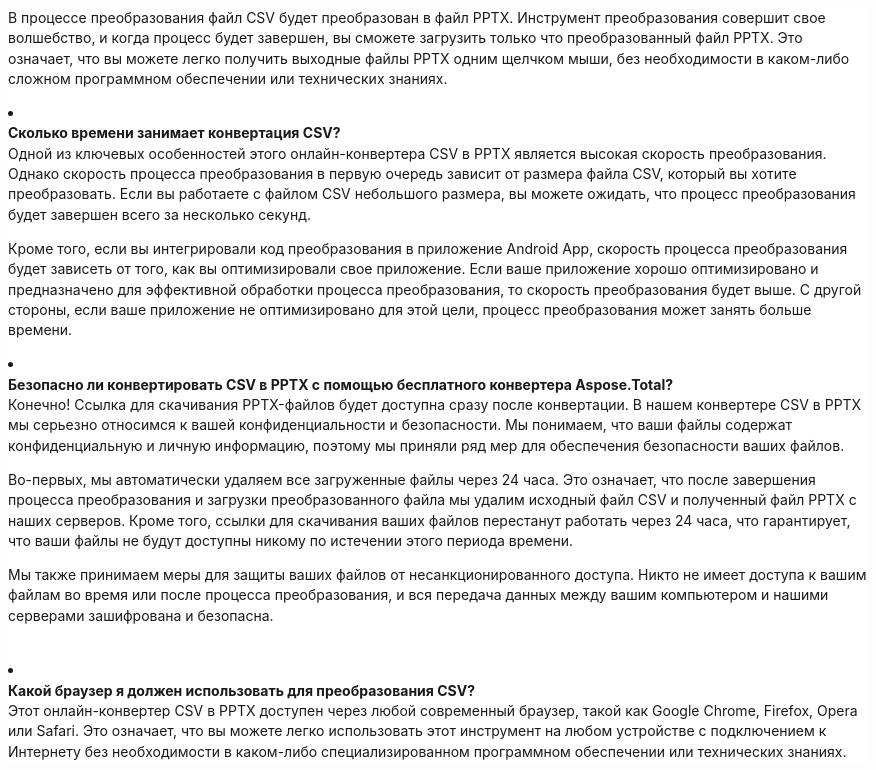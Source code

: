 В процессе преобразования файл CSV будет преобразован в файл PPTX. Инструмент преобразования совершит свое волшебство, и когда процесс будет завершен, вы сможете загрузить только что преобразованный файл PPTX. Это означает, что вы можете легко получить выходные файлы PPTX одним щелчком мыши, без необходимости в каком-либо сложном программном обеспечении или технических знаниях.</span>
                      </div>
                  </li>
                  <li itemscope="" itemprop="mainEntity" itemtype="https://schema.org/Question">
                      <div>
                          <span itemprop="name"><b>Сколько времени занимает конвертация CSV?</b></span>
                      </div>
                      <div itemscope="" itemprop="acceptedAnswer" itemtype="https://schema.org/Answer">
                          <span itemprop="text">Одной из ключевых особенностей этого онлайн-конвертера CSV в PPTX является высокая скорость преобразования. Однако скорость процесса преобразования в первую очередь зависит от размера файла CSV, который вы хотите преобразовать. Если вы работаете с файлом CSV небольшого размера, вы можете ожидать, что процесс преобразования будет завершен всего за несколько секунд.<br />

Кроме того, если вы интегрировали код преобразования в приложение Android App, скорость процесса преобразования будет зависеть от того, как вы оптимизировали свое приложение. Если ваше приложение хорошо оптимизировано и предназначено для эффективной обработки процесса преобразования, то скорость преобразования будет выше. С другой стороны, если ваше приложение не оптимизировано для этой цели, процесс преобразования может занять больше времени.</span>
                      </div>
                  </li>
                  <li itemscope="" itemprop="mainEntity" itemtype="https://schema.org/Question">
                      <div>
                          <span itemprop="name"><b>Безопасно ли конвертировать CSV в PPTX с помощью бесплатного конвертера Aspose.Total?</b></span>
                      </div>
                      <div itemscope="" itemprop="acceptedAnswer" itemtype="https://schema.org/Answer">
                          <span itemprop="text">Конечно! Ссылка для скачивания PPTX-файлов будет доступна сразу после конвертации. В нашем конвертере CSV в PPTX мы серьезно относимся к вашей конфиденциальности и безопасности. Мы понимаем, что ваши файлы содержат конфиденциальную и личную информацию, поэтому мы приняли ряд мер для обеспечения безопасности ваших файлов.<br />

Во-первых, мы автоматически удаляем все загруженные файлы через 24 часа. Это означает, что после завершения процесса преобразования и загрузки преобразованного файла мы удалим исходный файл CSV и полученный файл PPTX с наших серверов. Кроме того, ссылки для скачивания ваших файлов перестанут работать через 24 часа, что гарантирует, что ваши файлы не будут доступны никому по истечении этого периода времени.<br />

Мы также принимаем меры для защиты ваших файлов от несанкционированного доступа. Никто не имеет доступа к вашим файлам во время или после процесса преобразования, и вся передача данных между вашим компьютером и нашими серверами зашифрована и безопасна.</span>
                      </div>
                  </li>                 
                  <li itemscope="" itemprop="mainEntity" itemtype="https://schema.org/Question">
                      <div>
                          <span itemprop="name"><b>Какой браузер я должен использовать для преобразования CSV?</b></span>
                      </div>
                      <div itemscope="" itemprop="acceptedAnswer" itemtype="https://schema.org/Answer">
                          <span itemprop="text">Этот онлайн-конвертер CSV в PPTX доступен через любой современный браузер, такой как Google Chrome, Firefox, Opera или Safari. Это означает, что вы можете легко использовать этот инструмент на любом устройстве с подключением к Интернету без необходимости в каком-либо специализированном программном обеспечении или технических знаниях.<br />
